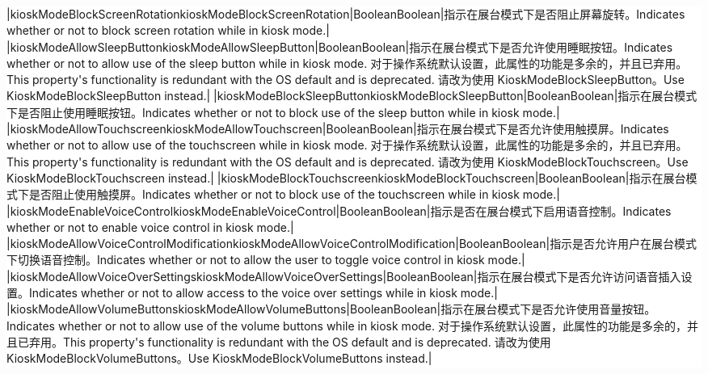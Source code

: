 |<span data-ttu-id="3f303-433">kioskModeBlockScreenRotation</span><span class="sxs-lookup"><span data-stu-id="3f303-433">kioskModeBlockScreenRotation</span></span>|<span data-ttu-id="3f303-434">Boolean</span><span class="sxs-lookup"><span data-stu-id="3f303-434">Boolean</span></span>|<span data-ttu-id="3f303-435">指示在展台模式下是否阻止屏幕旋转。</span><span class="sxs-lookup"><span data-stu-id="3f303-435">Indicates whether or not to block screen rotation while in kiosk mode.</span></span>|
|<span data-ttu-id="3f303-436">kioskModeAllowSleepButton</span><span class="sxs-lookup"><span data-stu-id="3f303-436">kioskModeAllowSleepButton</span></span>|<span data-ttu-id="3f303-437">Boolean</span><span class="sxs-lookup"><span data-stu-id="3f303-437">Boolean</span></span>|<span data-ttu-id="3f303-438">指示在展台模式下是否允许使用睡眠按钮。</span><span class="sxs-lookup"><span data-stu-id="3f303-438">Indicates whether or not to allow use of the sleep button while in kiosk mode.</span></span> <span data-ttu-id="3f303-439">对于操作系统默认设置，此属性的功能是多余的，并且已弃用。</span><span class="sxs-lookup"><span data-stu-id="3f303-439">This property's functionality is redundant with the OS default and is deprecated.</span></span> <span data-ttu-id="3f303-440">请改为使用 KioskModeBlockSleepButton。</span><span class="sxs-lookup"><span data-stu-id="3f303-440">Use KioskModeBlockSleepButton instead.</span></span>|
|<span data-ttu-id="3f303-441">kioskModeBlockSleepButton</span><span class="sxs-lookup"><span data-stu-id="3f303-441">kioskModeBlockSleepButton</span></span>|<span data-ttu-id="3f303-442">Boolean</span><span class="sxs-lookup"><span data-stu-id="3f303-442">Boolean</span></span>|<span data-ttu-id="3f303-443">指示在展台模式下是否阻止使用睡眠按钮。</span><span class="sxs-lookup"><span data-stu-id="3f303-443">Indicates whether or not to block use of the sleep button while in kiosk mode.</span></span>|
|<span data-ttu-id="3f303-444">kioskModeAllowTouchscreen</span><span class="sxs-lookup"><span data-stu-id="3f303-444">kioskModeAllowTouchscreen</span></span>|<span data-ttu-id="3f303-445">Boolean</span><span class="sxs-lookup"><span data-stu-id="3f303-445">Boolean</span></span>|<span data-ttu-id="3f303-446">指示在展台模式下是否允许使用触摸屏。</span><span class="sxs-lookup"><span data-stu-id="3f303-446">Indicates whether or not to allow use of the touchscreen while in kiosk mode.</span></span> <span data-ttu-id="3f303-447">对于操作系统默认设置，此属性的功能是多余的，并且已弃用。</span><span class="sxs-lookup"><span data-stu-id="3f303-447">This property's functionality is redundant with the OS default and is deprecated.</span></span> <span data-ttu-id="3f303-448">请改为使用 KioskModeBlockTouchscreen。</span><span class="sxs-lookup"><span data-stu-id="3f303-448">Use KioskModeBlockTouchscreen instead.</span></span>|
|<span data-ttu-id="3f303-449">kioskModeBlockTouchscreen</span><span class="sxs-lookup"><span data-stu-id="3f303-449">kioskModeBlockTouchscreen</span></span>|<span data-ttu-id="3f303-450">Boolean</span><span class="sxs-lookup"><span data-stu-id="3f303-450">Boolean</span></span>|<span data-ttu-id="3f303-451">指示在展台模式下是否阻止使用触摸屏。</span><span class="sxs-lookup"><span data-stu-id="3f303-451">Indicates whether or not to block use of the touchscreen while in kiosk mode.</span></span>|
|<span data-ttu-id="3f303-452">kioskModeEnableVoiceControl</span><span class="sxs-lookup"><span data-stu-id="3f303-452">kioskModeEnableVoiceControl</span></span>|<span data-ttu-id="3f303-453">Boolean</span><span class="sxs-lookup"><span data-stu-id="3f303-453">Boolean</span></span>|<span data-ttu-id="3f303-454">指示是否在展台模式下启用语音控制。</span><span class="sxs-lookup"><span data-stu-id="3f303-454">Indicates whether or not to enable voice control in kiosk mode.</span></span>|
|<span data-ttu-id="3f303-455">kioskModeAllowVoiceControlModification</span><span class="sxs-lookup"><span data-stu-id="3f303-455">kioskModeAllowVoiceControlModification</span></span>|<span data-ttu-id="3f303-456">Boolean</span><span class="sxs-lookup"><span data-stu-id="3f303-456">Boolean</span></span>|<span data-ttu-id="3f303-457">指示是否允许用户在展台模式下切换语音控制。</span><span class="sxs-lookup"><span data-stu-id="3f303-457">Indicates whether or not to allow the user to toggle voice control in kiosk mode.</span></span>|
|<span data-ttu-id="3f303-458">kioskModeAllowVoiceOverSettings</span><span class="sxs-lookup"><span data-stu-id="3f303-458">kioskModeAllowVoiceOverSettings</span></span>|<span data-ttu-id="3f303-459">Boolean</span><span class="sxs-lookup"><span data-stu-id="3f303-459">Boolean</span></span>|<span data-ttu-id="3f303-460">指示在展台模式下是否允许访问语音插入设置。</span><span class="sxs-lookup"><span data-stu-id="3f303-460">Indicates whether or not to allow access to the voice over settings while in kiosk mode.</span></span>|
|<span data-ttu-id="3f303-461">kioskModeAllowVolumeButtons</span><span class="sxs-lookup"><span data-stu-id="3f303-461">kioskModeAllowVolumeButtons</span></span>|<span data-ttu-id="3f303-462">Boolean</span><span class="sxs-lookup"><span data-stu-id="3f303-462">Boolean</span></span>|<span data-ttu-id="3f303-463">指示在展台模式下是否允许使用音量按钮。</span><span class="sxs-lookup"><span data-stu-id="3f303-463">Indicates whether or not to allow use of the volume buttons while in kiosk mode.</span></span> <span data-ttu-id="3f303-464">对于操作系统默认设置，此属性的功能是多余的，并且已弃用。</span><span class="sxs-lookup"><span data-stu-id="3f303-464">This property's functionality is redundant with the OS default and is deprecated.</span></span> <span data-ttu-id="3f303-465">请改为使用 KioskModeBlockVolumeButtons。</span><span class="sxs-lookup"><span data-stu-id="3f303-465">Use KioskModeBlockVolumeButtons instead.</span></span>|